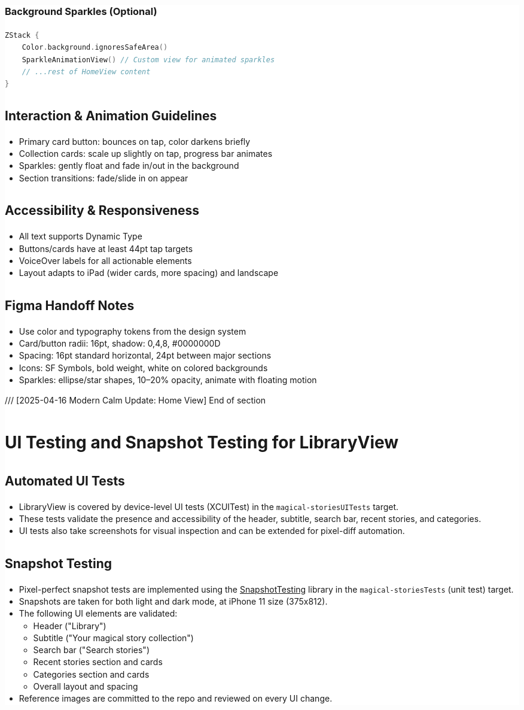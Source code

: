 ### Background Sparkles (Optional)
```swift
ZStack {
    Color.background.ignoresSafeArea()
    SparkleAnimationView() // Custom view for animated sparkles
    // ...rest of HomeView content
}
```

## Interaction & Animation Guidelines
- Primary card button: bounces on tap, color darkens briefly
- Collection cards: scale up slightly on tap, progress bar animates
- Sparkles: gently float and fade in/out in the background
- Section transitions: fade/slide in on appear

## Accessibility & Responsiveness
- All text supports Dynamic Type
- Buttons/cards have at least 44pt tap targets
- VoiceOver labels for all actionable elements
- Layout adapts to iPad (wider cards, more spacing) and landscape

## Figma Handoff Notes
- Use color and typography tokens from the design system
- Card/button radii: 16pt, shadow: 0,4,8, #0000000D
- Spacing: 16pt standard horizontal, 24pt between major sections
- Icons: SF Symbols, bold weight, white on colored backgrounds
- Sparkles: ellipse/star shapes, 10–20% opacity, animate with floating motion

/// [2025-04-16 Modern Calm Update: Home View] End of section

# UI Testing and Snapshot Testing for LibraryView

## Automated UI Tests
- LibraryView is covered by device-level UI tests (XCUITest) in the `magical-storiesUITests` target.
- These tests validate the presence and accessibility of the header, subtitle, search bar, recent stories, and categories.
- UI tests also take screenshots for visual inspection and can be extended for pixel-diff automation.

## Snapshot Testing
- Pixel-perfect snapshot tests are implemented using the [SnapshotTesting](https://github.com/pointfreeco/swift-snapshot-testing) library in the `magical-storiesTests` (unit test) target.
- Snapshots are taken for both light and dark mode, at iPhone 11 size (375x812).
- The following UI elements are validated:
  - Header ("Library")
  - Subtitle ("Your magical story collection")
  - Search bar ("Search stories")
  - Recent stories section and cards
  - Categories section and cards
  - Overall layout and spacing
- Reference images are committed to the repo and reviewed on every UI change.
